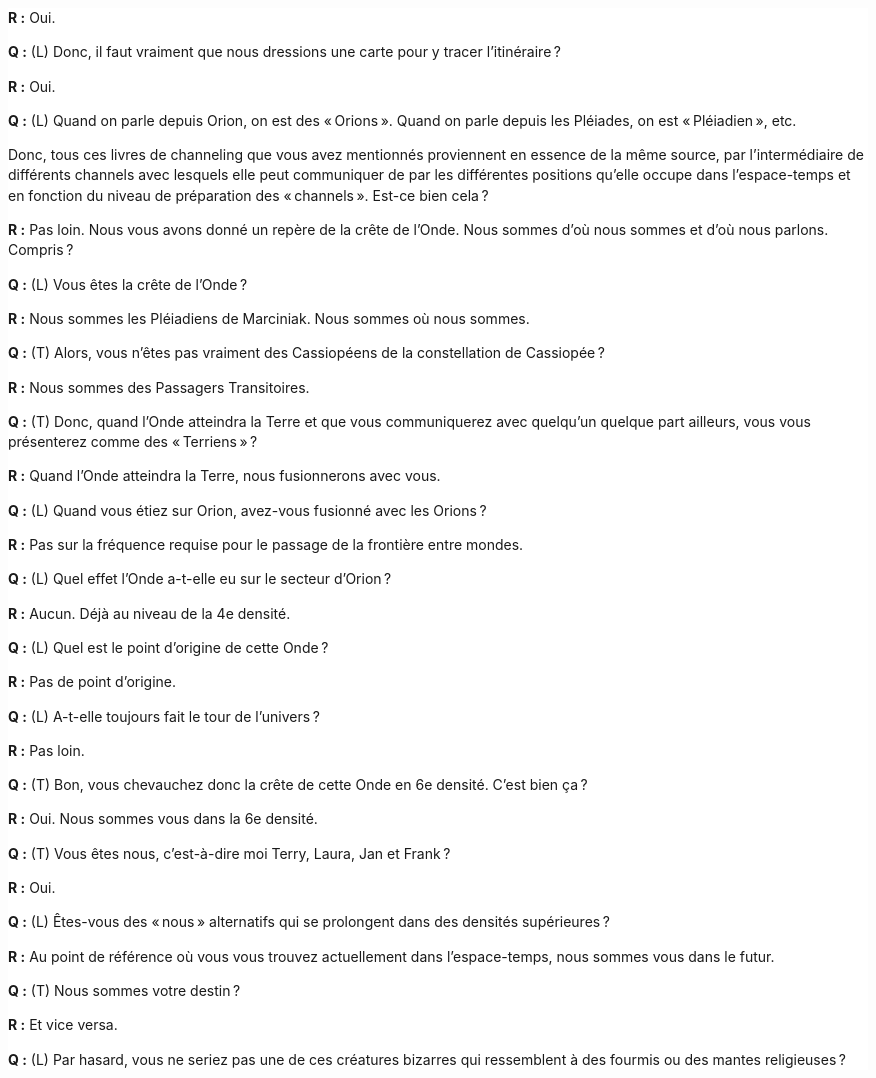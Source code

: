 **R :** Oui.

**Q :** (L) Donc, il faut vraiment que nous dressions une carte pour y tracer l’itinéraire ?

**R :** Oui.

**Q :** (L) Quand on parle depuis Orion, on est des « Orions ». Quand on parle depuis les Pléiades, on est « Pléiadien », etc.

Donc, tous ces livres de channeling que vous avez mentionnés proviennent en essence de la même source, par l’intermédiaire de différents channels avec lesquels elle peut communiquer de par les différentes positions qu’elle occupe dans l’espace-temps et en fonction du niveau de préparation des « channels ». Est-ce bien cela ?

**R :** Pas loin. Nous vous avons donné un repère de la crête de l’Onde. Nous sommes d’où nous sommes et d’où nous parlons. Compris ?

**Q :** (L) Vous êtes la crête de l’Onde ?

**R :** Nous sommes les Pléiadiens de Marciniak. Nous sommes où nous sommes.

**Q :** (T) Alors, vous n’êtes pas vraiment des Cassiopéens de la constellation de Cassiopée ?

**R :** Nous sommes des Passagers Transitoires.

**Q :** (T) Donc, quand l’Onde atteindra la Terre et que vous communiquerez avec quelqu’un quelque part ailleurs, vous vous présenterez comme des « Terriens » ?

**R :** Quand l’Onde atteindra la Terre, nous fusionnerons avec vous.

**Q :** (L) Quand vous étiez sur Orion, avez-vous fusionné avec les Orions ?

**R :** Pas sur la fréquence requise pour le passage de la frontière entre mondes.

**Q :** (L) Quel effet l’Onde a-t-elle eu sur le secteur d’Orion ?

**R :** Aucun. Déjà au niveau de la 4e densité.

**Q :** (L) Quel est le point d’origine de cette Onde ?

**R :** Pas de point d’origine.

**Q :** (L) A-t-elle toujours fait le tour de l’univers ?

**R :** Pas loin.

**Q :** (T) Bon, vous chevauchez donc la crête de cette Onde en 6e densité. C’est bien ça ?

**R :** Oui. Nous sommes vous dans la 6e densité.

**Q :** (T) Vous êtes nous, c’est-à-dire moi Terry, Laura, Jan et Frank ?

**R :** Oui.

**Q :** (L) Êtes-vous des « nous » alternatifs qui se prolongent dans des densités supérieures ?

**R :** Au point de référence où vous vous trouvez actuellement dans l’espace-temps, nous sommes vous dans le futur.

**Q :** (T) Nous sommes votre destin ?

**R :** Et vice versa.

**Q :** (L) Par hasard, vous ne seriez pas une de ces créatures bizarres qui ressemblent à des fourmis ou des mantes religieuses ?
